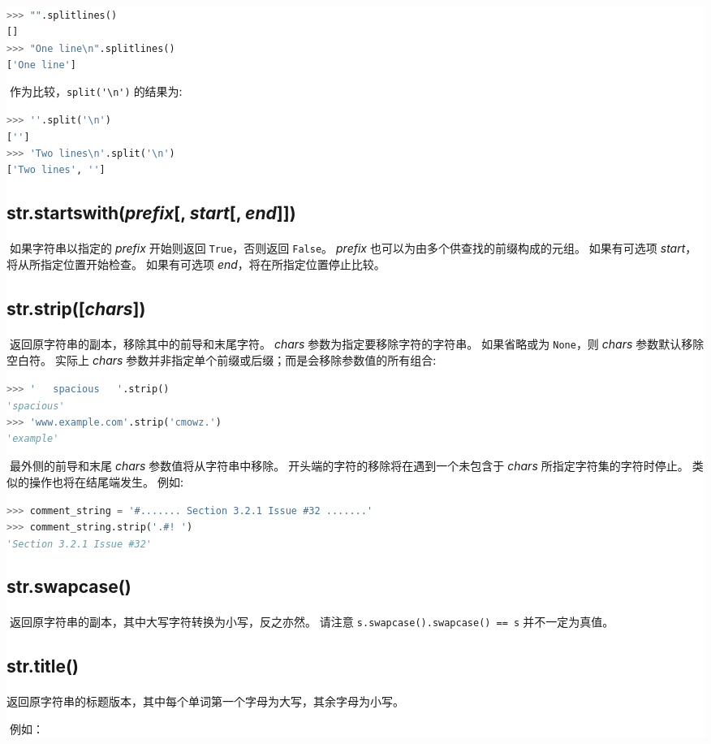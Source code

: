 

``` python
>>> "".splitlines()
[]
>>> "One line\n".splitlines()
['One line']
```

​	作为比较，`split('\n')` 的结果为:



``` python
>>> ''.split('\n')
['']
>>> 'Two lines\n'.split('\n')
['Two lines', '']
```

## str.**startswith**(*prefix*[, *start*[, *end*]])

​	如果字符串以指定的 *prefix* 开始则返回 `True`，否则返回 `False`。 *prefix* 也可以为由多个供查找的前缀构成的元组。 如果有可选项 *start*，将从所指定位置开始检查。 如果有可选项 *end*，将在所指定位置停止比较。

## str.**strip**([*chars*])

​	返回原字符串的副本，移除其中的前导和末尾字符。 *chars* 参数为指定要移除字符的字符串。 如果省略或为 `None`，则 *chars* 参数默认移除空白符。 实际上 *chars* 参数并非指定单个前缀或后缀；而是会移除参数值的所有组合:



``` python
>>> '   spacious   '.strip()
'spacious'
>>> 'www.example.com'.strip('cmowz.')
'example'
```

​	最外侧的前导和末尾 *chars* 参数值将从字符串中移除。 开头端的字符的移除将在遇到一个未包含于 *chars* 所指定字符集的字符时停止。 类似的操作也将在结尾端发生。 例如:



``` python
>>> comment_string = '#....... Section 3.2.1 Issue #32 .......'
>>> comment_string.strip('.#! ')
'Section 3.2.1 Issue #32'
```

## str.**swapcase**()

​	返回原字符串的副本，其中大写字符转换为小写，反之亦然。 请注意 `s.swapcase().swapcase() == s` 并不一定为真值。

## str.**title**()

​	返回原字符串的标题版本，其中每个单词第一个字母为大写，其余字母为小写。

​	例如：
